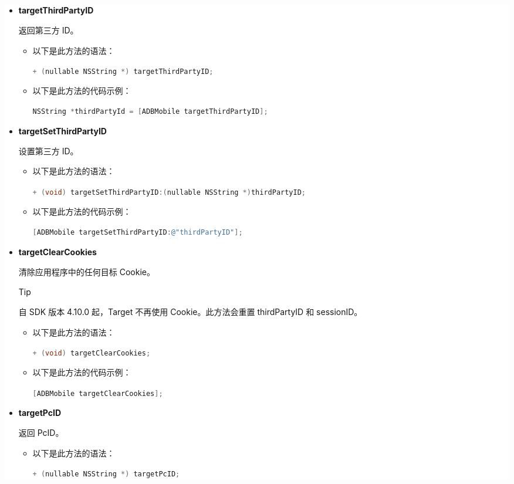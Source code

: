 * **targetThirdPartyID**

   返回第三方 ID。

   * 以下是此方法的语法：

      ```objective-c
      + (nullable NSString *) targetThirdPartyID;
      ```

   * 以下是此方法的代码示例：

      ```objective-c
      NSString *thirdPartyId = [ADBMobile targetThirdPartyID];
      ```

* **targetSetThirdPartyID**

   设置第三方 ID。

   * 以下是此方法的语法：

      ```objective-c
      + (void) targetSetThirdPartyID:(nullable NSString *)thirdPartyID;
      ```

   * 以下是此方法的代码示例：

      ```objective-c
      [ADBMobile targetSetThirdPartyID:@"thirdPartyID"];
      ```

* **targetClearCookies**

   清除应用程序中的任何目标 Cookie。

   >[!TIP]
   >
   >自 SDK 版本 4.10.0 起，Target 不再使用 Cookie。此方法会重置 thirdPartyID 和 sessionID。

   * 以下是此方法的语法：

      ```objective-c
      + (void) targetClearCookies;
      ```

   * 以下是此方法的代码示例：

      ```objective-c
      [ADBMobile targetClearCookies];
      ```

* **targetPcID**

   返回 PcID。

   * 以下是此方法的语法：

      ```objective-c
      + (nullable NSString *) targetPcID;
      ```
